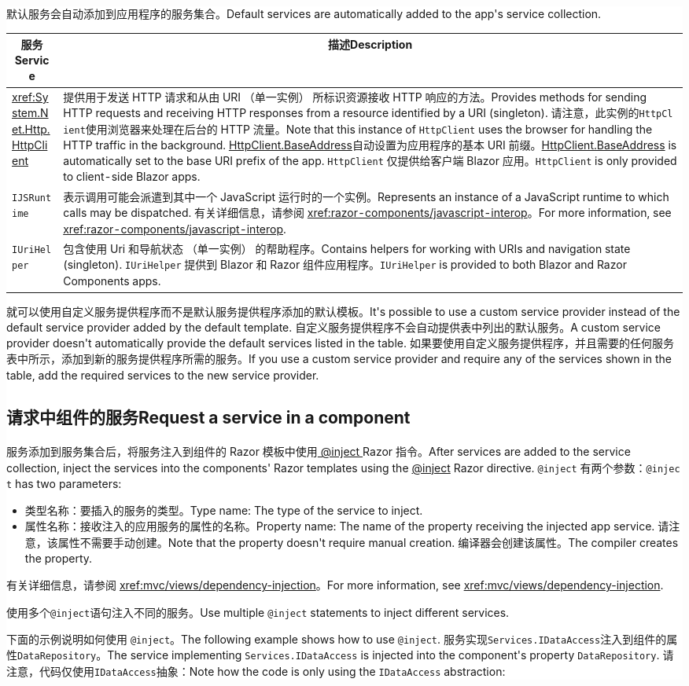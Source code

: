 <span data-ttu-id="42909-137">默认服务会自动添加到应用程序的服务集合。</span><span class="sxs-lookup"><span data-stu-id="42909-137">Default services are automatically added to the app's service collection.</span></span>

| <span data-ttu-id="42909-138">服务</span><span class="sxs-lookup"><span data-stu-id="42909-138">Service</span></span> | <span data-ttu-id="42909-139">描述</span><span class="sxs-lookup"><span data-stu-id="42909-139">Description</span></span> |
| ------- | ----------- |
| <xref:System.Net.Http.HttpClient> | <span data-ttu-id="42909-140">提供用于发送 HTTP 请求和从由 URI （单一实例） 所标识资源接收 HTTP 响应的方法。</span><span class="sxs-lookup"><span data-stu-id="42909-140">Provides methods for sending HTTP requests and receiving HTTP responses from a resource identified by a URI (singleton).</span></span> <span data-ttu-id="42909-141">请注意，此实例的`HttpClient`使用浏览器来处理在后台的 HTTP 流量。</span><span class="sxs-lookup"><span data-stu-id="42909-141">Note that this instance of `HttpClient` uses the browser for handling the HTTP traffic in the background.</span></span> <span data-ttu-id="42909-142">[HttpClient.BaseAddress](xref:System.Net.Http.HttpClient.BaseAddress)自动设置为应用程序的基本 URI 前缀。</span><span class="sxs-lookup"><span data-stu-id="42909-142">[HttpClient.BaseAddress](xref:System.Net.Http.HttpClient.BaseAddress) is automatically set to the base URI prefix of the app.</span></span> <span data-ttu-id="42909-143">`HttpClient` 仅提供给客户端 Blazor 应用。</span><span class="sxs-lookup"><span data-stu-id="42909-143">`HttpClient` is only provided to client-side Blazor apps.</span></span> |
| `IJSRuntime` | <span data-ttu-id="42909-144">表示调用可能会派遣到其中一个 JavaScript 运行时的一个实例。</span><span class="sxs-lookup"><span data-stu-id="42909-144">Represents an instance of a JavaScript runtime to which calls may be dispatched.</span></span> <span data-ttu-id="42909-145">有关详细信息，请参阅 <xref:razor-components/javascript-interop>。</span><span class="sxs-lookup"><span data-stu-id="42909-145">For more information, see <xref:razor-components/javascript-interop>.</span></span> |
| `IUriHelper` | <span data-ttu-id="42909-146">包含使用 Uri 和导航状态 （单一实例） 的帮助程序。</span><span class="sxs-lookup"><span data-stu-id="42909-146">Contains helpers for working with URIs and navigation state (singleton).</span></span> <span data-ttu-id="42909-147">`IUriHelper` 提供到 Blazor 和 Razor 组件应用程序。</span><span class="sxs-lookup"><span data-stu-id="42909-147">`IUriHelper` is provided to both Blazor and Razor Components apps.</span></span> |

<span data-ttu-id="42909-148">就可以使用自定义服务提供程序而不是默认服务提供程序添加的默认模板。</span><span class="sxs-lookup"><span data-stu-id="42909-148">It's possible to use a custom service provider instead of the default service provider added by the default template.</span></span> <span data-ttu-id="42909-149">自定义服务提供程序不会自动提供表中列出的默认服务。</span><span class="sxs-lookup"><span data-stu-id="42909-149">A custom service provider doesn't automatically provide the default services listed in the table.</span></span> <span data-ttu-id="42909-150">如果要使用自定义服务提供程序，并且需要的任何服务表中所示，添加到新的服务提供程序所需的服务。</span><span class="sxs-lookup"><span data-stu-id="42909-150">If you use a custom service provider and require any of the services shown in the table, add the required services to the new service provider.</span></span>

## <a name="request-a-service-in-a-component"></a><span data-ttu-id="42909-151">请求中组件的服务</span><span class="sxs-lookup"><span data-stu-id="42909-151">Request a service in a component</span></span>

<span data-ttu-id="42909-152">服务添加到服务集合后，将服务注入到组件的 Razor 模板中使用[ @inject ](xref:mvc/views/razor#section-4) Razor 指令。</span><span class="sxs-lookup"><span data-stu-id="42909-152">After services are added to the service collection, inject the services into the components' Razor templates using the [@inject](xref:mvc/views/razor#section-4) Razor directive.</span></span> <span data-ttu-id="42909-153">`@inject` 有两个参数：</span><span class="sxs-lookup"><span data-stu-id="42909-153">`@inject` has two parameters:</span></span>

* <span data-ttu-id="42909-154">类型名称：要插入的服务的类型。</span><span class="sxs-lookup"><span data-stu-id="42909-154">Type name: The type of the service to inject.</span></span>
* <span data-ttu-id="42909-155">属性名称：接收注入的应用服务的属性的名称。</span><span class="sxs-lookup"><span data-stu-id="42909-155">Property name: The name of the property receiving the injected app service.</span></span> <span data-ttu-id="42909-156">请注意，该属性不需要手动创建。</span><span class="sxs-lookup"><span data-stu-id="42909-156">Note that the property doesn't require manual creation.</span></span> <span data-ttu-id="42909-157">编译器会创建该属性。</span><span class="sxs-lookup"><span data-stu-id="42909-157">The compiler creates the property.</span></span>

<span data-ttu-id="42909-158">有关详细信息，请参阅 <xref:mvc/views/dependency-injection>。</span><span class="sxs-lookup"><span data-stu-id="42909-158">For more information, see <xref:mvc/views/dependency-injection>.</span></span>

<span data-ttu-id="42909-159">使用多个`@inject`语句注入不同的服务。</span><span class="sxs-lookup"><span data-stu-id="42909-159">Use multiple `@inject` statements to inject different services.</span></span>

<span data-ttu-id="42909-160">下面的示例说明如何使用 `@inject`。</span><span class="sxs-lookup"><span data-stu-id="42909-160">The following example shows how to use `@inject`.</span></span> <span data-ttu-id="42909-161">服务实现`Services.IDataAccess`注入到组件的属性`DataRepository`。</span><span class="sxs-lookup"><span data-stu-id="42909-161">The service implementing `Services.IDataAccess` is injected into the component's property `DataRepository`.</span></span> <span data-ttu-id="42909-162">请注意，代码仅使用`IDataAccess`抽象：</span><span class="sxs-lookup"><span data-stu-id="42909-162">Note how the code is only using the `IDataAccess` abstraction:</span></span>
